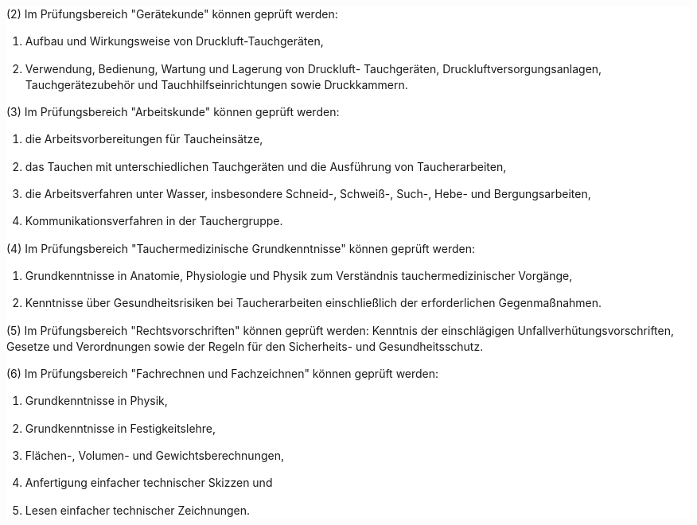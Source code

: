 
(2) Im Prüfungsbereich "Gerätekunde" können geprüft werden:

1.  Aufbau und Wirkungsweise von Druckluft-Tauchgeräten,


2.  Verwendung, Bedienung, Wartung und Lagerung von Druckluft-
    Tauchgeräten, Druckluftversorgungsanlagen, Tauchgerätezubehör und
    Tauchhilfseinrichtungen sowie Druckkammern.




(3) Im Prüfungsbereich "Arbeitskunde" können geprüft werden:

1.  die Arbeitsvorbereitungen für Taucheinsätze,


2.  das Tauchen mit unterschiedlichen Tauchgeräten und die Ausführung von
    Taucherarbeiten,


3.  die Arbeitsverfahren unter Wasser, insbesondere Schneid-, Schweiß-,
    Such-, Hebe- und Bergungsarbeiten,


4.  Kommunikationsverfahren in der Tauchergruppe.




(4) Im Prüfungsbereich "Tauchermedizinische Grundkenntnisse" können
geprüft werden:

1.  Grundkenntnisse in Anatomie, Physiologie und Physik zum Verständnis
    tauchermedizinischer Vorgänge,


2.  Kenntnisse über Gesundheitsrisiken bei Taucherarbeiten einschließlich
    der erforderlichen Gegenmaßnahmen.




(5) Im Prüfungsbereich "Rechtsvorschriften" können geprüft werden:
Kenntnis der einschlägigen Unfallverhütungsvorschriften, Gesetze und
Verordnungen sowie der Regeln für den Sicherheits- und
Gesundheitsschutz.

(6) Im Prüfungsbereich "Fachrechnen und Fachzeichnen" können geprüft
werden:

1.  Grundkenntnisse in Physik,


2.  Grundkenntnisse in Festigkeitslehre,


3.  Flächen-, Volumen- und Gewichtsberechnungen,


4.  Anfertigung einfacher technischer Skizzen und


5.  Lesen einfacher technischer Zeichnungen.



